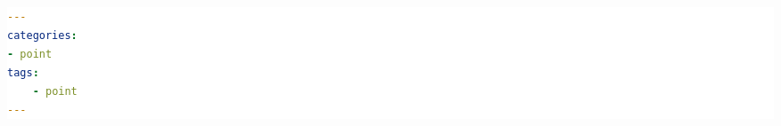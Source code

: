 ```yaml
---
categories:
- point
tags: 
    - point
---
```

<html lang="en">
  <head>
    <meta charset="utf-8">
    <meta name="viewport" content="width=device-width, initial-scale=1.0">
    <title>说明</title>
    <style type="text/css" media="all">
      body {
        margin: 0;
        font-family: "Helvetica Neue", Helvetica, Arial, "Hiragino Sans GB", sans-serif;
        font-size: 14px;
        line-height: 20px;
        color: #777;
        background-color: white;
      }
      .container {
        width: 700px;
        margin-right: auto;
        margin-left: auto;
      }

      .post {
        font-family: Georgia, "Times New Roman", Times, "SimSun", serif;
        position: relative;
        padding: 70px;
        bottom: 0;
        overflow-y: auto;
        font-size: 16px;
        font-weight: normal;
        line-height: 25px;
        color: #515151;
      }

      .post h1{
        font-size: 50px;
        font-weight: 500;
        line-height: 60px;
        margin-bottom: 40px;
        color: inherit;
      }

      .post p {
        margin: 0 0 35px 0;
      }

      .post img {
        border: 1px solid #D9D9D9;
      }
